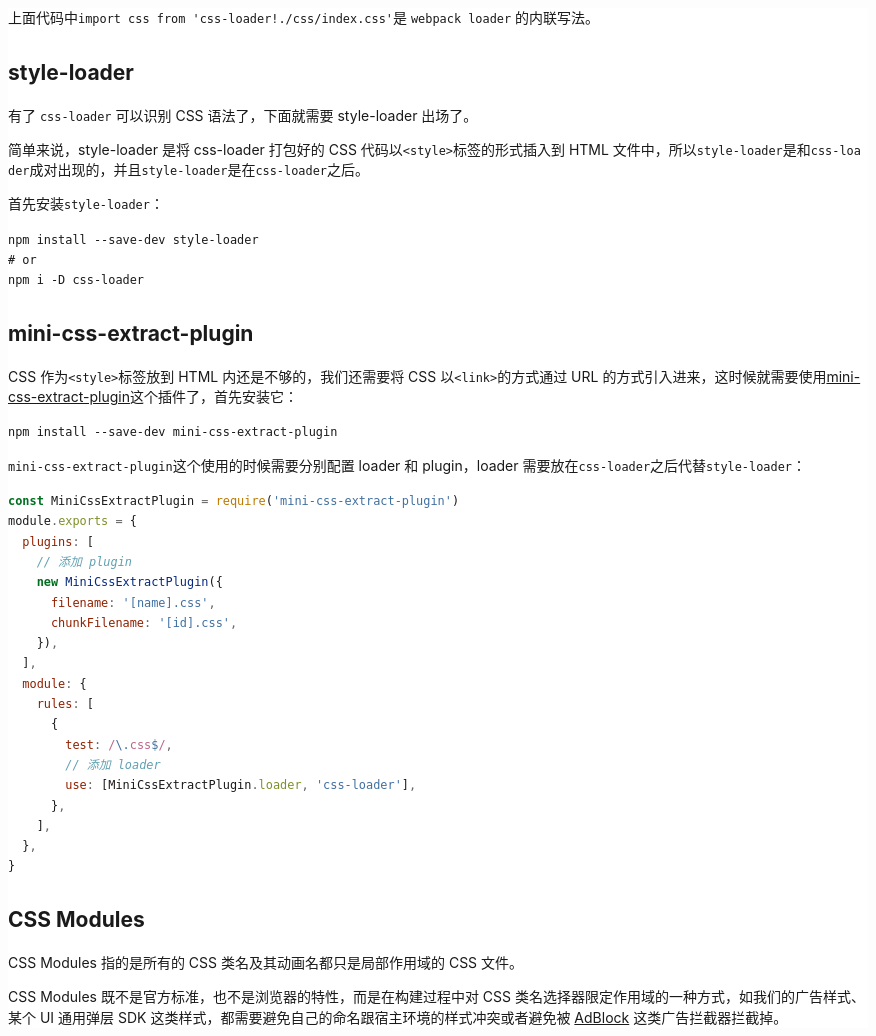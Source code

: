上面代码中`import css from 'css-loader!./css/index.css'`是 `webpack loader` 的内联写法。

## style-loader

有了 `css-loader` 可以识别 CSS 语法了，下面就需要 style-loader 出场了。

简单来说，style-loader 是将 css-loader 打包好的 CSS 代码以`<style>`标签的形式插入到 HTML 文件中，所以`style-loader`是和`css-loader`成对出现的，并且`style-loader`是在`css-loader`之后。

首先安装`style-loader`：

```shell
npm install --save-dev style-loader
# or
npm i -D css-loader
```

## mini-css-extract-plugin

CSS 作为`<style>`标签放到 HTML 内还是不够的，我们还需要将 CSS 以`<link>`的方式通过 URL 的方式引入进来，这时候就需要使用[mini-css-extract-plugin](https://github.com/webpack-contrib/mini-css-extract-plugin)这个插件了，首先安装它：

```shell
npm install --save-dev mini-css-extract-plugin
```

`mini-css-extract-plugin`这个使用的时候需要分别配置 loader 和 plugin，loader 需要放在`css-loader`之后代替`style-loader`：

```js
const MiniCssExtractPlugin = require('mini-css-extract-plugin')
module.exports = {
  plugins: [
    // 添加 plugin
    new MiniCssExtractPlugin({
      filename: '[name].css',
      chunkFilename: '[id].css',
    }),
  ],
  module: {
    rules: [
      {
        test: /\.css$/,
        // 添加 loader
        use: [MiniCssExtractPlugin.loader, 'css-loader'],
      },
    ],
  },
}
```

## CSS Modules

CSS Modules 指的是所有的 CSS 类名及其动画名都只是局部作用域的 CSS 文件。

CSS Modules 既不是官方标准，也不是浏览器的特性，而是在构建过程中对 CSS 类名选择器限定作用域的一种方式，如我们的广告样式、某个 UI 通用弹层 SDK 这类样式，都需要避免自己的命名跟宿主环境的样式冲突或者避免被 [AdBlock](https://getadblock.com/) 这类广告拦截器拦截掉。
